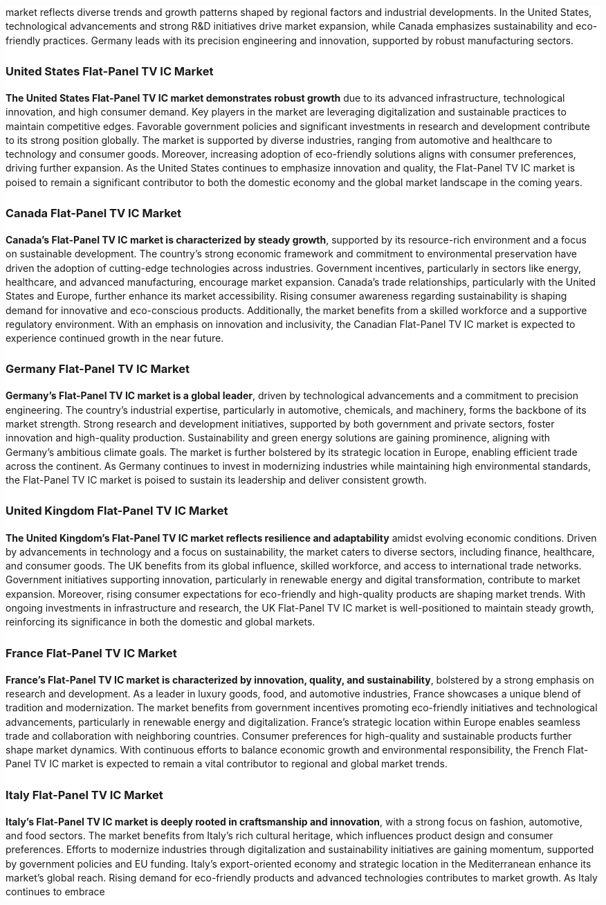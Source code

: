 market reflects diverse trends and growth patterns shaped by regional factors and industrial developments. In the United States, technological advancements and strong R&amp;D initiatives drive market expansion, while Canada emphasizes sustainability and eco-friendly practices. Germany leads with its precision engineering and innovation, supported by robust manufacturing sectors.</span></em></p></blockquote><h3><strong>United States Flat-Panel TV IC Market</strong></h3><p><strong>The United States Flat-Panel TV IC market demonstrates robust growth</strong> due to its advanced infrastructure, technological innovation, and high consumer demand. Key players in the market are leveraging digitalization and sustainable practices to maintain competitive edges. Favorable government policies and significant investments in research and development contribute to its strong position globally. The market is supported by diverse industries, ranging from automotive and healthcare to technology and consumer goods. Moreover, increasing adoption of eco-friendly solutions aligns with consumer preferences, driving further expansion. As the United States continues to emphasize innovation and quality, the Flat-Panel TV IC market is poised to remain a significant contributor to both the domestic economy and the global market landscape in the coming years.</p><h3><strong>Canada Flat-Panel TV IC Market</strong></h3><p><strong>Canada&rsquo;s Flat-Panel TV IC market is characterized by steady growth</strong>, supported by its resource-rich environment and a focus on sustainable development. The country&rsquo;s strong economic framework and commitment to environmental preservation have driven the adoption of cutting-edge technologies across industries. Government incentives, particularly in sectors like energy, healthcare, and advanced manufacturing, encourage market expansion. Canada&rsquo;s trade relationships, particularly with the United States and Europe, further enhance its market accessibility. Rising consumer awareness regarding sustainability is shaping demand for innovative and eco-conscious products. Additionally, the market benefits from a skilled workforce and a supportive regulatory environment. With an emphasis on innovation and inclusivity, the Canadian Flat-Panel TV IC market is expected to experience continued growth in the near future.</p><h3><strong>Germany Flat-Panel TV IC Market</strong></h3><p><strong>Germany&rsquo;s Flat-Panel TV IC market is a global leader</strong>, driven by technological advancements and a commitment to precision engineering. The country&rsquo;s industrial expertise, particularly in automotive, chemicals, and machinery, forms the backbone of its market strength. Strong research and development initiatives, supported by both government and private sectors, foster innovation and high-quality production. Sustainability and green energy solutions are gaining prominence, aligning with Germany&rsquo;s ambitious climate goals. The market is further bolstered by its strategic location in Europe, enabling efficient trade across the continent. As Germany continues to invest in modernizing industries while maintaining high environmental standards, the Flat-Panel TV IC market is poised to sustain its leadership and deliver consistent growth.</p><h3><strong>United Kingdom Flat-Panel TV IC Market</strong></h3><p><strong>The United Kingdom&rsquo;s Flat-Panel TV IC market reflects resilience and adaptability</strong> amidst evolving economic conditions. Driven by advancements in technology and a focus on sustainability, the market caters to diverse sectors, including finance, healthcare, and consumer goods. The UK benefits from its global influence, skilled workforce, and access to international trade networks. Government initiatives supporting innovation, particularly in renewable energy and digital transformation, contribute to market expansion. Moreover, rising consumer expectations for eco-friendly and high-quality products are shaping market trends. With ongoing investments in infrastructure and research, the UK Flat-Panel TV IC market is well-positioned to maintain steady growth, reinforcing its significance in both the domestic and global markets.</p><h3><strong>France Flat-Panel TV IC Market</strong></h3><p><strong>France&rsquo;s Flat-Panel TV IC market is characterized by innovation, quality, and sustainability</strong>, bolstered by a strong emphasis on research and development. As a leader in luxury goods, food, and automotive industries, France showcases a unique blend of tradition and modernization. The market benefits from government incentives promoting eco-friendly initiatives and technological advancements, particularly in renewable energy and digitalization. France&rsquo;s strategic location within Europe enables seamless trade and collaboration with neighboring countries. Consumer preferences for high-quality and sustainable products further shape market dynamics. With continuous efforts to balance economic growth and environmental responsibility, the French Flat-Panel TV IC market is expected to remain a vital contributor to regional and global market trends.</p><h3><strong>Italy Flat-Panel TV IC Market</strong></h3><p><strong>Italy&rsquo;s Flat-Panel TV IC market is deeply rooted in craftsmanship and innovation</strong>, with a strong focus on fashion, automotive, and food sectors. The market benefits from Italy&rsquo;s rich cultural heritage, which influences product design and consumer preferences. Efforts to modernize industries through digitalization and sustainability initiatives are gaining momentum, supported by government policies and EU funding. Italy&rsquo;s export-oriented economy and strategic location in the Mediterranean enhance its market&rsquo;s global reach. Rising demand for eco-friendly products and advanced technologies contributes to market growth. As Italy continues to embrace